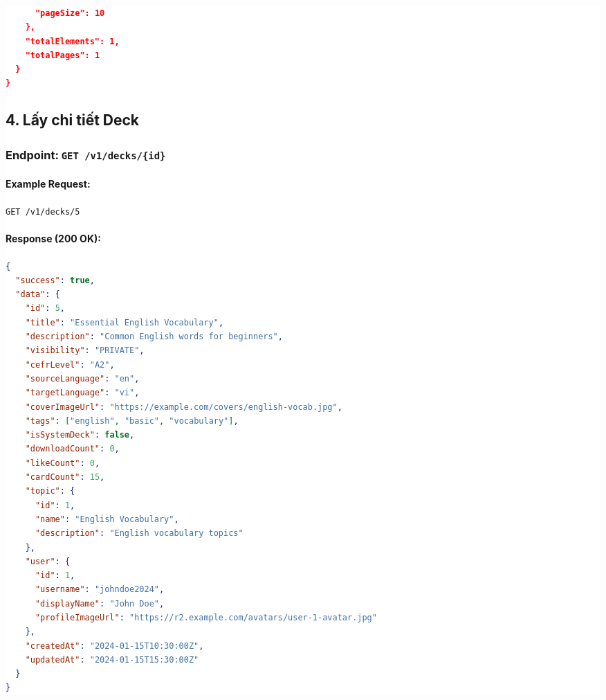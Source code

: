 ```json
      "pageSize": 10
    },
    "totalElements": 1,
    "totalPages": 1
  }
}
```

## 4. Lấy chi tiết Deck

### Endpoint: `GET /v1/decks/{id}`

#### Example Request:
```
GET /v1/decks/5
```

#### Response (200 OK):
```json
{
  "success": true,
  "data": {
    "id": 5,
    "title": "Essential English Vocabulary",
    "description": "Common English words for beginners",
    "visibility": "PRIVATE",
    "cefrLevel": "A2",
    "sourceLanguage": "en",
    "targetLanguage": "vi",
    "coverImageUrl": "https://example.com/covers/english-vocab.jpg",
    "tags": ["english", "basic", "vocabulary"],
    "isSystemDeck": false,
    "downloadCount": 0,
    "likeCount": 0,
    "cardCount": 15,
    "topic": {
      "id": 1,
      "name": "English Vocabulary",
      "description": "English vocabulary topics"
    },
    "user": {
      "id": 1,
      "username": "johndoe2024",
      "displayName": "John Doe",
      "profileImageUrl": "https://r2.example.com/avatars/user-1-avatar.jpg"
    },
    "createdAt": "2024-01-15T10:30:00Z",
    "updatedAt": "2024-01-15T15:30:00Z"
  }
}
```
